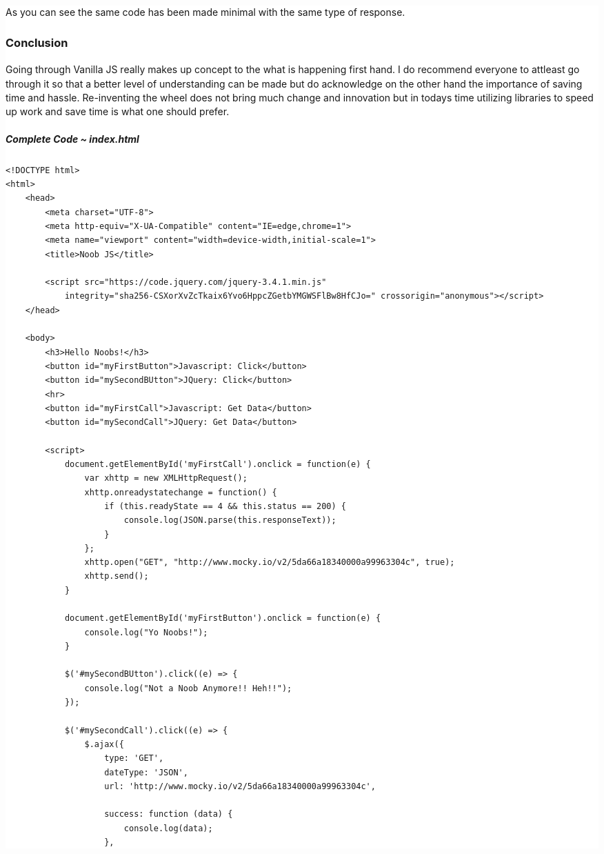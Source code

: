 As you can see the same code has been made minimal with the same type of response. 

### Conclusion

Going through Vanilla JS really makes up concept to the what is happening first hand. I do recommend everyone to attleast go through it so that a better level of understanding can be made but do acknowledge on the other hand the importance of saving time and hassle. Re-inventing the wheel does not bring much change and innovation but in todays time utilizing libraries to speed up work and save time is what one should prefer. 



##### Complete Code ~ index.html

```
<!DOCTYPE html>
<html>
    <head>
        <meta charset="UTF-8">
        <meta http-equiv="X-UA-Compatible" content="IE=edge,chrome=1">
        <meta name="viewport" content="width=device-width,initial-scale=1">
        <title>Noob JS</title>

        <script src="https://code.jquery.com/jquery-3.4.1.min.js"
            integrity="sha256-CSXorXvZcTkaix6Yvo6HppcZGetbYMGWSFlBw8HfCJo=" crossorigin="anonymous"></script>
    </head>

    <body>
        <h3>Hello Noobs!</h3>
        <button id="myFirstButton">Javascript: Click</button>
        <button id="mySecondBUtton">JQuery: Click</button>
        <hr>
        <button id="myFirstCall">Javascript: Get Data</button>
        <button id="mySecondCall">JQuery: Get Data</button>

        <script>
            document.getElementById('myFirstCall').onclick = function(e) {
                var xhttp = new XMLHttpRequest();
                xhttp.onreadystatechange = function() {
                    if (this.readyState == 4 && this.status == 200) {
                        console.log(JSON.parse(this.responseText));            
                    }
                };
                xhttp.open("GET", "http://www.mocky.io/v2/5da66a18340000a99963304c", true);
                xhttp.send();                
            }

            document.getElementById('myFirstButton').onclick = function(e) {
                console.log("Yo Noobs!");
            }

            $('#mySecondBUtton').click((e) => {
                console.log("Not a Noob Anymore!! Heh!!");
            });

            $('#mySecondCall').click((e) => {
                $.ajax({
                    type: 'GET',
                    dateType: 'JSON',
                    url: 'http://www.mocky.io/v2/5da66a18340000a99963304c',

                    success: function (data) {
                        console.log(data);
                    },
```